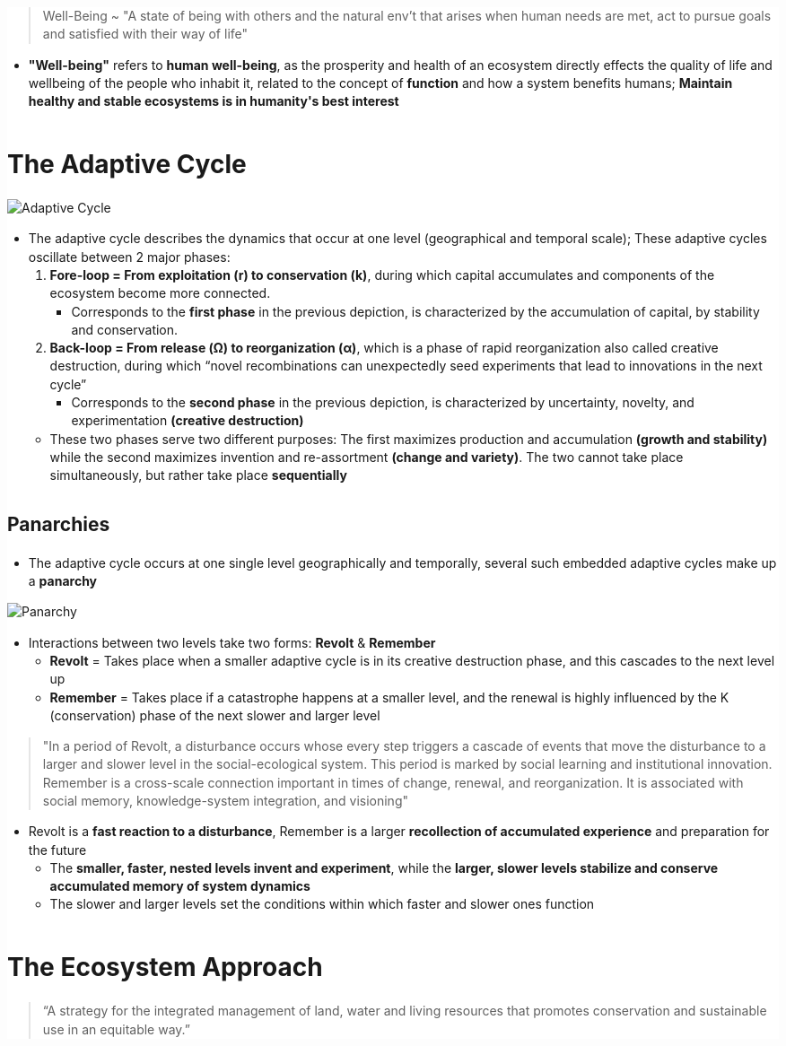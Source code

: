 > Well-Being ~ "A state of being with others and the natural env’t that arises when human needs are met, act to pursue goals and satisfied with their way of life"

- **"Well-being"** refers to **human well-being**, as the prosperity and health of an ecosystem directly effects the quality of life and wellbeing of the people who inhabit it, related to the concept of **function** and how a system benefits humans; **Maintain healthy and stable ecosystems is in humanity's best interest**

# The Adaptive Cycle
![](http://environmentacademy.org/asset-v1:UNEP+ENV001+2020+type@asset+block/2322b.jpg "Adaptive Cycle")

- The adaptive cycle describes the dynamics that occur at one level (geographical and temporal scale); These adaptive cycles oscillate between 2 major phases: 
	1. **Fore-loop = From exploitation (r) to conservation (k)**, during which capital accumulates and components of the ecosystem become more connected.
		- Corresponds to the **first phase** in the previous depiction, is characterized by the accumulation of capital, by stability and conservation.
	2. **Back-loop = From release (Ω) to reorganization (α)**, which is a phase of rapid reorganization also called creative destruction, during which “novel recombinations can unexpectedly seed experiments that lead to innovations in the next cycle”
		- Corresponds to the **second phase** in the previous depiction, is characterized by uncertainty, novelty, and experimentation **(creative destruction)**
	- These two phases serve two different purposes: The first maximizes production and accumulation **(growth and stability)** while the second maximizes invention and re-assortment **(change and variety)**. The two cannot take place simultaneously, but rather take place **sequentially**

## Panarchies
- The adaptive cycle occurs at one single level geographically and temporally, several such embedded adaptive cycles make up a **panarchy**

![](https://www.resalliance.org/files/key-concepts/Panarchy.jpg "Panarchy")

- Interactions between two levels take two forms: **Revolt** & **Remember**
	- **Revolt** = Takes place when a smaller adaptive cycle is in its creative destruction phase, and this cascades to the next level up
	- **Remember** = Takes place if a catastrophe happens at a smaller level, and the renewal is highly influenced by the K (conservation) phase of the next slower and larger level

> "In a period of Revolt, a disturbance occurs whose every step triggers a cascade of events that move the disturbance to a larger and slower level in the social-ecological system. This period is marked by social learning and institutional innovation. Remember is a cross-scale connection important in times of change, renewal, and reorganization. It is associated with social memory, knowledge-system integration, and visioning"

- Revolt is a **fast reaction to a disturbance**, Remember is a larger **recollection of accumulated experience** and preparation for the future
	- The **smaller, faster, nested levels invent and experiment**, while the **larger, slower levels stabilize and conserve accumulated memory of system dynamics**
	- The slower and larger levels set the conditions within which faster and slower ones function

# The Ecosystem Approach
> “A strategy for the integrated management of land, water and living resources that promotes conservation and sustainable use in an equitable way.”
